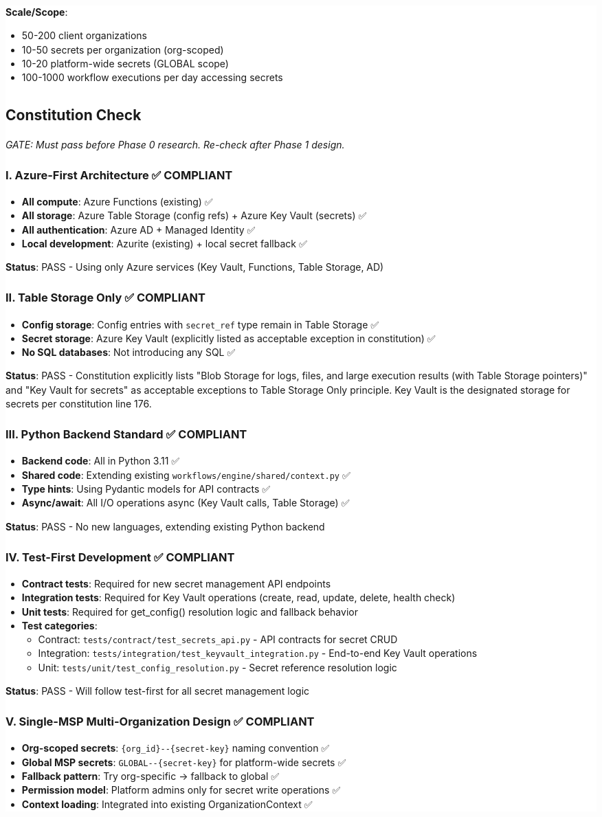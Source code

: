 **Scale/Scope**:
- 50-200 client organizations
- 10-50 secrets per organization (org-scoped)
- 10-20 platform-wide secrets (GLOBAL scope)
- 100-1000 workflow executions per day accessing secrets

## Constitution Check

*GATE: Must pass before Phase 0 research. Re-check after Phase 1 design.*

### I. Azure-First Architecture ✅ COMPLIANT

- **All compute**: Azure Functions (existing) ✅
- **All storage**: Azure Table Storage (config refs) + Azure Key Vault (secrets) ✅
- **All authentication**: Azure AD + Managed Identity ✅
- **Local development**: Azurite (existing) + local secret fallback ✅

**Status**: PASS - Using only Azure services (Key Vault, Functions, Table Storage, AD)

### II. Table Storage Only ✅ COMPLIANT

- **Config storage**: Config entries with `secret_ref` type remain in Table Storage ✅
- **Secret storage**: Azure Key Vault (explicitly listed as acceptable exception in constitution) ✅
- **No SQL databases**: Not introducing any SQL ✅

**Status**: PASS - Constitution explicitly lists "Blob Storage for logs, files, and large execution results (with Table Storage pointers)" and "Key Vault for secrets" as acceptable exceptions to Table Storage Only principle. Key Vault is the designated storage for secrets per constitution line 176.

### III. Python Backend Standard ✅ COMPLIANT

- **Backend code**: All in Python 3.11 ✅
- **Shared code**: Extending existing `workflows/engine/shared/context.py` ✅
- **Type hints**: Using Pydantic models for API contracts ✅
- **Async/await**: All I/O operations async (Key Vault calls, Table Storage) ✅

**Status**: PASS - No new languages, extending existing Python backend

### IV. Test-First Development ✅ COMPLIANT

- **Contract tests**: Required for new secret management API endpoints
- **Integration tests**: Required for Key Vault operations (create, read, update, delete, health check)
- **Unit tests**: Required for get_config() resolution logic and fallback behavior
- **Test categories**:
  - Contract: `tests/contract/test_secrets_api.py` - API contracts for secret CRUD
  - Integration: `tests/integration/test_keyvault_integration.py` - End-to-end Key Vault operations
  - Unit: `tests/unit/test_config_resolution.py` - Secret reference resolution logic

**Status**: PASS - Will follow test-first for all secret management logic

### V. Single-MSP Multi-Organization Design ✅ COMPLIANT

- **Org-scoped secrets**: `{org_id}--{secret-key}` naming convention ✅
- **Global MSP secrets**: `GLOBAL--{secret-key}` for platform-wide secrets ✅
- **Fallback pattern**: Try org-specific → fallback to global ✅
- **Permission model**: Platform admins only for secret write operations ✅
- **Context loading**: Integrated into existing OrganizationContext ✅
